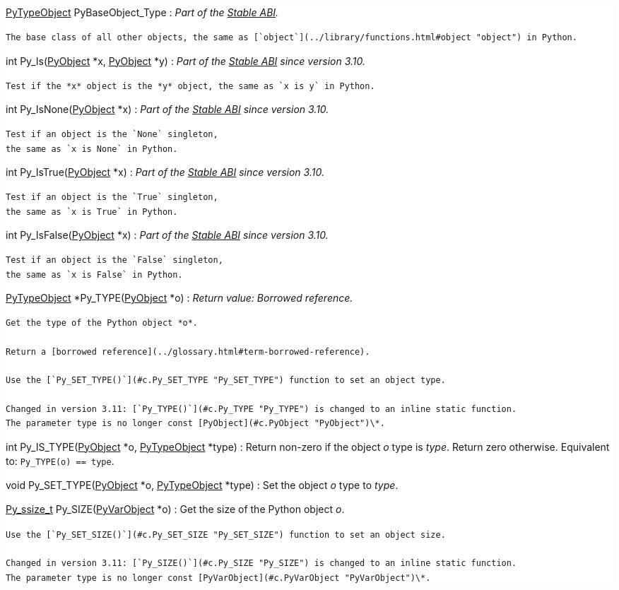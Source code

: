 [PyTypeObject](type.html#c.PyTypeObject "PyTypeObject") PyBaseObject\_Type
:   *Part of the [Stable ABI](stable.html#stable).*

    The base class of all other objects, the same as [`object`](../library/functions.html#object "object") in Python.

int Py\_Is([PyObject](#c.PyObject "PyObject") \*x, [PyObject](#c.PyObject "PyObject") \*y)
:   *Part of the [Stable ABI](stable.html#stable) since version 3.10.*

    Test if the *x* object is the *y* object, the same as `x is y` in Python.

int Py\_IsNone([PyObject](#c.PyObject "PyObject") \*x)
:   *Part of the [Stable ABI](stable.html#stable) since version 3.10.*

    Test if an object is the `None` singleton,
    the same as `x is None` in Python.

int Py\_IsTrue([PyObject](#c.PyObject "PyObject") \*x)
:   *Part of the [Stable ABI](stable.html#stable) since version 3.10.*

    Test if an object is the `True` singleton,
    the same as `x is True` in Python.

int Py\_IsFalse([PyObject](#c.PyObject "PyObject") \*x)
:   *Part of the [Stable ABI](stable.html#stable) since version 3.10.*

    Test if an object is the `False` singleton,
    the same as `x is False` in Python.

[PyTypeObject](type.html#c.PyTypeObject "PyTypeObject") \*Py\_TYPE([PyObject](#c.PyObject "PyObject") \*o)
:   *Return value: Borrowed reference.*

    Get the type of the Python object *o*.

    Return a [borrowed reference](../glossary.html#term-borrowed-reference).

    Use the [`Py_SET_TYPE()`](#c.Py_SET_TYPE "Py_SET_TYPE") function to set an object type.

    Changed in version 3.11: [`Py_TYPE()`](#c.Py_TYPE "Py_TYPE") is changed to an inline static function.
    The parameter type is no longer const [PyObject](#c.PyObject "PyObject")\*.

int Py\_IS\_TYPE([PyObject](#c.PyObject "PyObject") \*o, [PyTypeObject](type.html#c.PyTypeObject "PyTypeObject") \*type)
:   Return non-zero if the object *o* type is *type*. Return zero otherwise.
    Equivalent to: `Py_TYPE(o) == type`.

void Py\_SET\_TYPE([PyObject](#c.PyObject "PyObject") \*o, [PyTypeObject](type.html#c.PyTypeObject "PyTypeObject") \*type)
:   Set the object *o* type to *type*.

[Py\_ssize\_t](intro.html#c.Py_ssize_t "Py_ssize_t") Py\_SIZE([PyVarObject](#c.PyVarObject "PyVarObject") \*o)
:   Get the size of the Python object *o*.

    Use the [`Py_SET_SIZE()`](#c.Py_SET_SIZE "Py_SET_SIZE") function to set an object size.

    Changed in version 3.11: [`Py_SIZE()`](#c.Py_SIZE "Py_SIZE") is changed to an inline static function.
    The parameter type is no longer const [PyVarObject](#c.PyVarObject "PyVarObject")\*.
